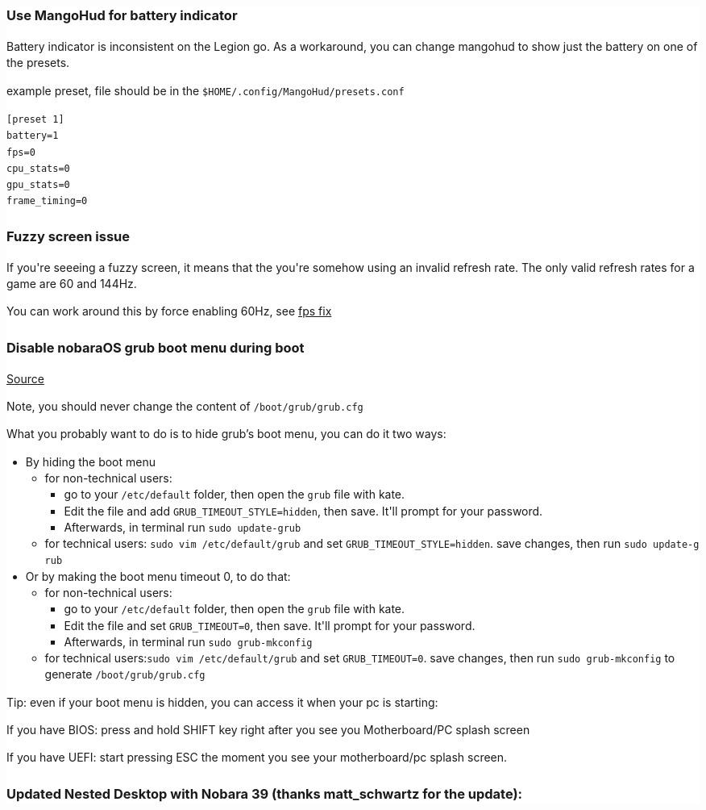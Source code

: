 ### Use MangoHud for battery indicator

Battery indicator is inconsistent on the Legion go. As a workaround, you can change mangohud to show just the battery on one of the presets.

example preset, file should be in the `$HOME/.config/MangoHud/presets.conf`

```
[preset 1]
battery=1
fps=0
cpu_stats=0
gpu_stats=0
frame_timing=0
```

### Fuzzy screen issue

If you're seeeing a fuzzy screen, it means that the you're somehow using an invalid refresh rate. The only valid refresh rates for a game are 60 and 144Hz.

You can work around this by force enabling 60Hz, see [fps fix](#fix-60hz-and-144hz-only-for-nobaraos-v39)

### Disable nobaraOS grub boot menu during boot

[Source](https://www.reddit.com/r/linux4noobs/comments/wzoiu4/comment/im5cfx7/?context=3)

Note, you should never change the content of `/boot/grub/grub.cfg`

What you probably want to do is to hide grub’s boot menu, you can do it two ways:

- By hiding the boot menu
  - for non-technical users:
    - go to your `/etc/default` folder, then open the `grub` file with kate.
    - Edit the file and add `GRUB_TIMEOUT_STYLE=hidden`, then save. It'll prompt for your password.
    - Afterwards, in terminal run `sudo update-grub`
  - for technical users: `sudo vim /etc/default/grub` and set `GRUB_TIMEOUT_STYLE=hidden`. save changes, then run `sudo update-grub`
- Or by making the boot menu timeout 0, to do that:
  - for non-technical users:
    - go to your `/etc/default` folder, then open the `grub` file with kate.
    - Edit the file and set `GRUB_TIMEOUT=0`, then save. It'll prompt for your password.
    - Afterwards, in terminal run `sudo grub-mkconfig`
  - for technical users:`sudo vim /etc/default/grub` and set `GRUB_TIMEOUT=0`. save changes, then run `sudo grub-mkconfig` to generate `/boot/grub/grub.cfg`

Tip: even if your boot menu is hidden, you can access it when your pc is starting:

If you have BIOS: press and hold SHIFT key right after you see you Motherboard/PC splash screen

If you have UEFI: start pressing ESC the moment you see your motherboard/pc splash screen.

### Updated Nested Desktop with Nobara 39 (thanks matt_schwartz for the update):
